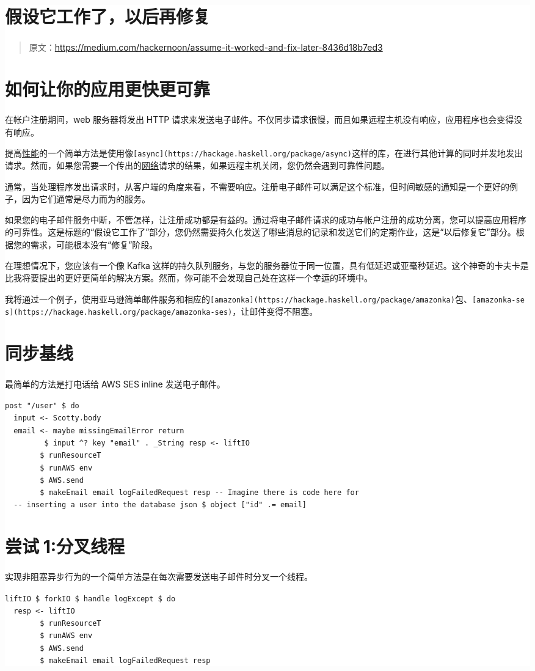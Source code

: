 # 假设它工作了，以后再修复

> 原文：<https://medium.com/hackernoon/assume-it-worked-and-fix-later-8436d18b7ed3>

# 如何让你的应用更快更可靠

在帐户注册期间，web 服务器将发出 HTTP 请求来发送电子邮件。不仅同步请求很慢，而且如果远程主机没有响应，应用程序也会变得没有响应。

提高[性能](https://hackernoon.com/tagged/performance)的一个简单方法是使用像`[async](https://hackage.haskell.org/package/async)`这样的库，在进行其他计算的同时并发地发出请求。然而，如果您需要一个传出的[网络](https://hackernoon.com/tagged/network)请求的结果，如果远程主机关闭，您仍然会遇到可靠性问题。

通常，当处理程序发出请求时，从客户端的角度来看，不需要响应。注册电子邮件可以满足这个标准，但时间敏感的通知是一个更好的例子，因为它们通常是尽力而为的服务。

如果您的电子邮件服务中断，不管怎样，让注册成功都是有益的。通过将电子邮件请求的成功与帐户注册的成功分离，您可以提高应用程序的可靠性。这是标题的“假设它工作了”部分，您仍然需要持久化发送了哪些消息的记录和发送它们的定期作业，这是“以后修复它”部分。根据您的需求，可能根本没有“修复”阶段。

在理想情况下，您应该有一个像 Kafka 这样的持久队列服务，与您的服务器位于同一位置，具有低延迟或亚毫秒延迟。这个神奇的卡夫卡是比我将要提出的更好更简单的解决方案。然而，你可能不会发现自己处在这样一个幸运的环境中。

我将通过一个例子，使用亚马逊简单邮件服务和相应的`[amazonka](https://hackage.haskell.org/package/amazonka)`包、`[amazonka-ses](https://hackage.haskell.org/package/amazonka-ses)`，让邮件变得不阻塞。

# 同步基线

最简单的方法是打电话给 AWS SES inline 发送电子邮件。

```
post "/user" $ do
  input <- Scotty.body
  email <- maybe missingEmailError return
         $ input ^? key "email" . _String resp <- liftIO
        $ runResourceT
        $ runAWS env
        $ AWS.send
        $ makeEmail email logFailedRequest resp -- Imagine there is code here for 
  -- inserting a user into the database json $ object ["id" .= email]
```

# 尝试 1:分叉线程

实现非阻塞异步行为的一个简单方法是在每次需要发送电子邮件时分叉一个线程。

```
liftIO $ forkIO $ handle logExcept $ do
  resp <- liftIO
        $ runResourceT
        $ runAWS env
        $ AWS.send
        $ makeEmail email logFailedRequest resp
```
